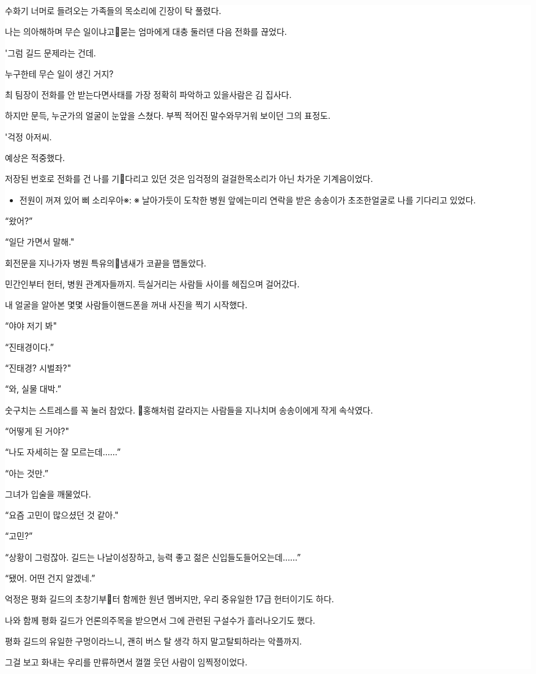 수화기 너머로 들려오는 가족들의 목소리에 긴장이 탁 풀렸다.

나는 의아해하며 무슨 일이냐고묻는 엄마에게 대충 둘러댄 다음 전화를 끊었다.

'그럼 길드 문제라는 건데.

누구한테 무슨 일이 생긴 거지?

최 팀장이 전화를 안 받는다면사태를 가장 정확히 파악하고 있을사람은 김 집사다.

하지만 문득, 누군가의 얼굴이 눈앞을 스쳤다. 부찍 적어진 말수와무거워 보이던 그의 표정도.

'걱정 아저씨.

예상은 적중했다.

저장된 번호로 전화를 건 나를 기다리고 있던 것은 임걱정의 걸걸한목소리가 아닌 차가운 기계음이었다.
- 전원이 꺼져 있어 삐 소리우아※: ※
날아가듯이 도착한 병원 앞에는미리 연락을 받은 송송이가 초조한얼굴로 나를 기다리고 있었다.

“왔어?”

“일단 가면서 말해."

회전문을 지나가자 병원 특유의냄새가 코끝을 맵돌았다.

민간인부터 헌터, 병원 관계자들까지. 득실거리는 사람들 사이를 헤집으며 걸어갔다.

내 얼굴을 알아본 몇몇 사람들이핸드폰을 꺼내 사진을 찍기 시작했다.

“야야 저기 봐"

“진태경이다.”

“진태경? 시벌좌?"

“와, 실물 대박.”

숫구치는 스트레스를 꼭 눌러 참았다.
홍해처럼 갈라지는 사람들을 지나치며 송송이에게 작게 속삭였다.

“어떻게 된 거야?"

“나도 자세히는 잘 모르는데……”

“아는 것만.”

그녀가 입술을 깨물었다.

“요즘 고민이 많으셨던 것 같아."

“고민?”

“상황이 그렁잖아. 길드는 나날이성장하고, 능력 좋고 젊은 신입들도들어오는데……”

“됐어. 어떤 건지 알겠네.”

억정은 평화 길드의 초창기부터 함께한 원년 멤버지만, 우리 중유일한 17급 헌터이기도 하다.

나와 함께 평화 길드가 언론의주목을 받으면서 그에 관련된 구설수가 흘러나오기도 했다.

평화 길드의 유일한 구멍이라느니, 괜히 버스 탈 생각 하지 말고탈퇴하라는 악플까지.

그걸 보고 화내는 우리를 만류하면서 껄껄 웃던 사람이 임찍정이었다.
